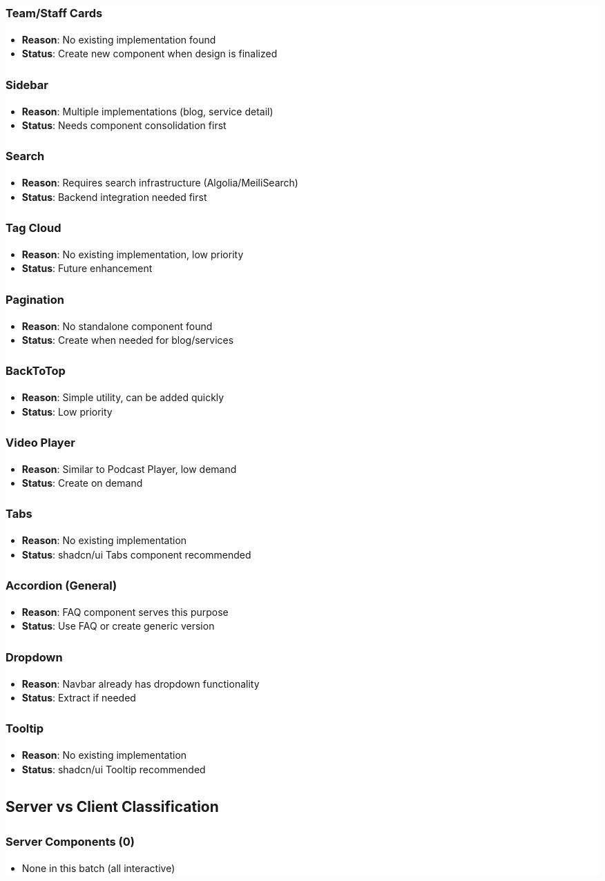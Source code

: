 ### Team/Staff Cards
- **Reason**: No existing implementation found
- **Status**: Create new component when design is finalized

### Sidebar
- **Reason**: Multiple implementations (blog, service detail)
- **Status**: Needs component consolidation first

### Search
- **Reason**: Requires search infrastructure (Algolia/MeiliSearch)
- **Status**: Backend integration needed first

### Tag Cloud
- **Reason**: No existing implementation, low priority
- **Status**: Future enhancement

### Pagination
- **Reason**: No standalone component found
- **Status**: Create when needed for blog/services

### BackToTop
- **Reason**: Simple utility, can be added quickly
- **Status**: Low priority

### Video Player
- **Reason**: Similar to Podcast Player, low demand
- **Status**: Create on demand

### Tabs
- **Reason**: No existing implementation
- **Status**: shadcn/ui Tabs component recommended

### Accordion (General)
- **Reason**: FAQ component serves this purpose
- **Status**: Use FAQ or create generic version

### Dropdown
- **Reason**: Navbar already has dropdown functionality
- **Status**: Extract if needed

### Tooltip
- **Reason**: No existing implementation
- **Status**: shadcn/ui Tooltip recommended

## Server vs Client Classification

### Server Components (0)
- None in this batch (all interactive)
